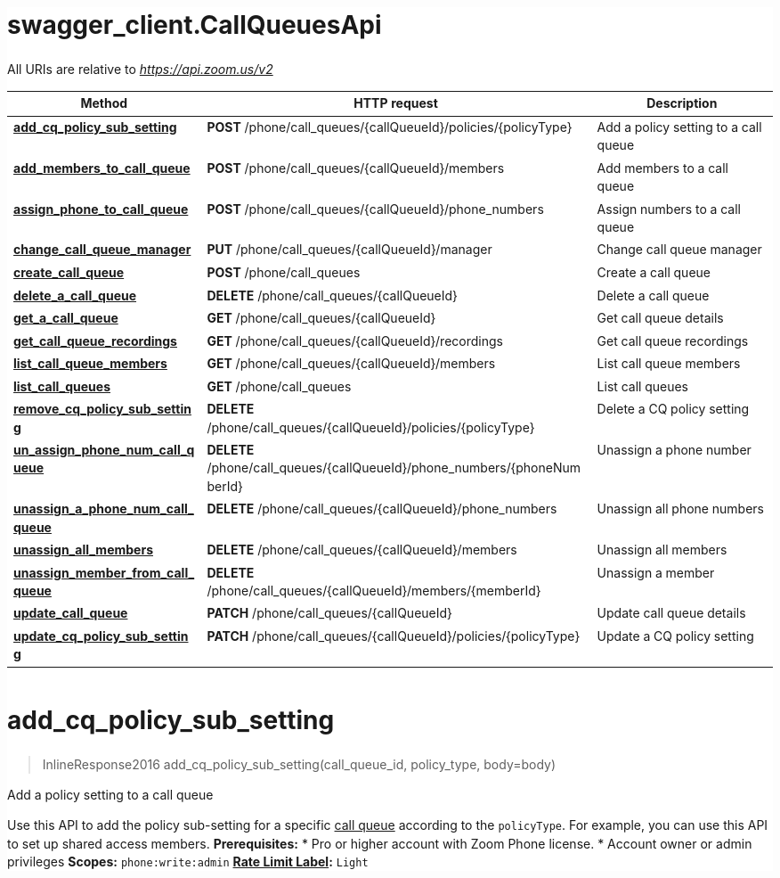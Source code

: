 # swagger_client.CallQueuesApi

All URIs are relative to *https://api.zoom.us/v2*

Method | HTTP request | Description
------------- | ------------- | -------------
[**add_cq_policy_sub_setting**](CallQueuesApi.md#add_cq_policy_sub_setting) | **POST** /phone/call_queues/{callQueueId}/policies/{policyType} | Add a policy setting to a call queue
[**add_members_to_call_queue**](CallQueuesApi.md#add_members_to_call_queue) | **POST** /phone/call_queues/{callQueueId}/members | Add members to a call queue
[**assign_phone_to_call_queue**](CallQueuesApi.md#assign_phone_to_call_queue) | **POST** /phone/call_queues/{callQueueId}/phone_numbers | Assign numbers to a call queue
[**change_call_queue_manager**](CallQueuesApi.md#change_call_queue_manager) | **PUT** /phone/call_queues/{callQueueId}/manager | Change call queue manager
[**create_call_queue**](CallQueuesApi.md#create_call_queue) | **POST** /phone/call_queues | Create a call queue
[**delete_a_call_queue**](CallQueuesApi.md#delete_a_call_queue) | **DELETE** /phone/call_queues/{callQueueId} | Delete a call queue
[**get_a_call_queue**](CallQueuesApi.md#get_a_call_queue) | **GET** /phone/call_queues/{callQueueId} | Get call queue details
[**get_call_queue_recordings**](CallQueuesApi.md#get_call_queue_recordings) | **GET** /phone/call_queues/{callQueueId}/recordings | Get call queue recordings
[**list_call_queue_members**](CallQueuesApi.md#list_call_queue_members) | **GET** /phone/call_queues/{callQueueId}/members | List call queue members
[**list_call_queues**](CallQueuesApi.md#list_call_queues) | **GET** /phone/call_queues | List call queues
[**remove_cq_policy_sub_setting**](CallQueuesApi.md#remove_cq_policy_sub_setting) | **DELETE** /phone/call_queues/{callQueueId}/policies/{policyType} | Delete a CQ policy setting
[**un_assign_phone_num_call_queue**](CallQueuesApi.md#un_assign_phone_num_call_queue) | **DELETE** /phone/call_queues/{callQueueId}/phone_numbers/{phoneNumberId} | Unassign a phone number
[**unassign_a_phone_num_call_queue**](CallQueuesApi.md#unassign_a_phone_num_call_queue) | **DELETE** /phone/call_queues/{callQueueId}/phone_numbers | Unassign all phone numbers
[**unassign_all_members**](CallQueuesApi.md#unassign_all_members) | **DELETE** /phone/call_queues/{callQueueId}/members | Unassign all members
[**unassign_member_from_call_queue**](CallQueuesApi.md#unassign_member_from_call_queue) | **DELETE** /phone/call_queues/{callQueueId}/members/{memberId} | Unassign a member
[**update_call_queue**](CallQueuesApi.md#update_call_queue) | **PATCH** /phone/call_queues/{callQueueId} | Update call queue details
[**update_cq_policy_sub_setting**](CallQueuesApi.md#update_cq_policy_sub_setting) | **PATCH** /phone/call_queues/{callQueueId}/policies/{policyType} | Update a CQ policy setting

# **add_cq_policy_sub_setting**
> InlineResponse2016 add_cq_policy_sub_setting(call_queue_id, policy_type, body=body)

Add a policy setting to a call queue

Use this API to add the policy sub-setting for a specific [call queue](https://support.zoom.us/hc/en-us/articles/360021524831) according to the `policyType`. For example, you can use this API to set up shared access members.   **Prerequisites:**  * Pro or higher account with Zoom Phone license. * Account owner or admin privileges   **Scopes:** `phone:write:admin`   **[Rate Limit Label](https://developers.zoom.us/docs/api/rest/rate-limits/):** `Light`
